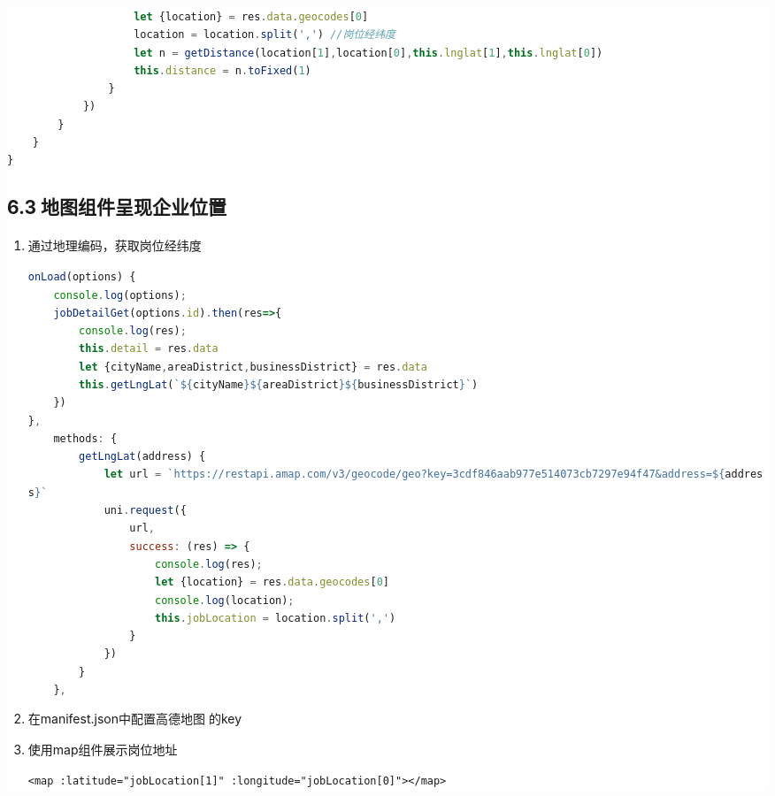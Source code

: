   ```javascript
                       let {location} = res.data.geocodes[0]
                       location = location.split(',') //岗位经纬度
                       let n = getDistance(location[1],location[0],this.lnglat[1],this.lnglat[0])
                       this.distance = n.toFixed(1)
                   }
               })
           }
       }
   }
   ```
   



## 6.3 地图组件呈现企业位置

1. 通过地理编码，获取岗位经纬度

   ```javascript
   onLoad(options) {
       console.log(options);
       jobDetailGet(options.id).then(res=>{
           console.log(res);
           this.detail = res.data
           let {cityName,areaDistrict,businessDistrict} = res.data
           this.getLngLat(`${cityName}${areaDistrict}${businessDistrict}`)
       })
   },
       methods: {
           getLngLat(address) {
               let url = `https://restapi.amap.com/v3/geocode/geo?key=3cdf846aab977e514073cb7297e94f47&address=${address}`
               uni.request({
                   url,
                   success: (res) => {
                       console.log(res);
                       let {location} = res.data.geocodes[0]
                       console.log(location);
                       this.jobLocation = location.split(',')
                   }
               })
           }
       },
   ```

   

2. 在manifest.json中配置高德地图 的key

3. 使用map组件展示岗位地址

   ```
   <map :latitude="jobLocation[1]" :longitude="jobLocation[0]"></map>
   ```

   